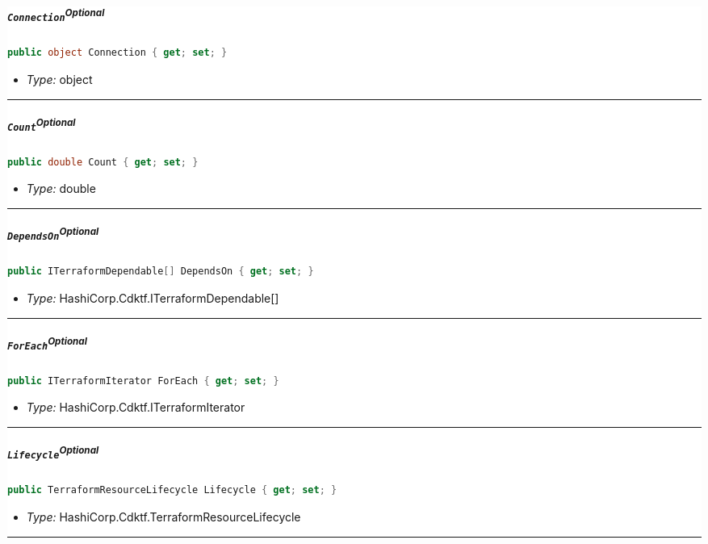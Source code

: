 
##### `Connection`<sup>Optional</sup> <a name="Connection" id="@cdktf/provider-kubernetes.nodeTaint.NodeTaintConfig.property.connection"></a>

```csharp
public object Connection { get; set; }
```

- *Type:* object

---

##### `Count`<sup>Optional</sup> <a name="Count" id="@cdktf/provider-kubernetes.nodeTaint.NodeTaintConfig.property.count"></a>

```csharp
public double Count { get; set; }
```

- *Type:* double

---

##### `DependsOn`<sup>Optional</sup> <a name="DependsOn" id="@cdktf/provider-kubernetes.nodeTaint.NodeTaintConfig.property.dependsOn"></a>

```csharp
public ITerraformDependable[] DependsOn { get; set; }
```

- *Type:* HashiCorp.Cdktf.ITerraformDependable[]

---

##### `ForEach`<sup>Optional</sup> <a name="ForEach" id="@cdktf/provider-kubernetes.nodeTaint.NodeTaintConfig.property.forEach"></a>

```csharp
public ITerraformIterator ForEach { get; set; }
```

- *Type:* HashiCorp.Cdktf.ITerraformIterator

---

##### `Lifecycle`<sup>Optional</sup> <a name="Lifecycle" id="@cdktf/provider-kubernetes.nodeTaint.NodeTaintConfig.property.lifecycle"></a>

```csharp
public TerraformResourceLifecycle Lifecycle { get; set; }
```

- *Type:* HashiCorp.Cdktf.TerraformResourceLifecycle

---
